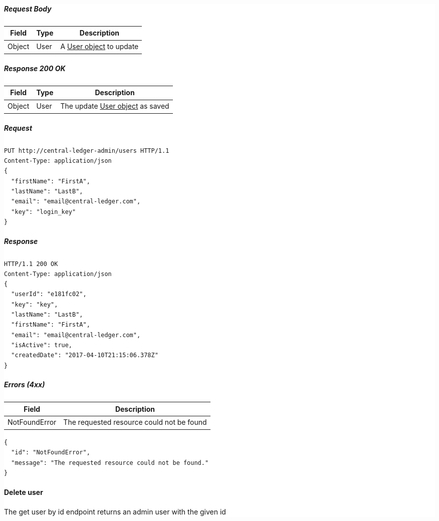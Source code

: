 ##### Request Body
| Field | Type | Description |
| ----- | ---- | ----------- |
| Object | User | A [User object](#user-object) to update |

##### Response 200 OK
| Field | Type | Description |
| ----- | ---- | ----------- |
| Object | User | The update [User object](#user-object) as saved |

##### Request
``` http
PUT http://central-ledger-admin/users HTTP/1.1
Content-Type: application/json
{
  "firstName": "FirstA",
  "lastName": "LastB",
  "email": "email@central-ledger.com",
  "key": "login_key"
}
```

##### Response
``` http
HTTP/1.1 200 OK
Content-Type: application/json
{
  "userId": "e181fc02",
  "key": "key",
  "lastName": "LastB",
  "firstName": "FirstA",
  "email": "email@central-ledger.com",
  "isActive": true,
  "createdDate": "2017-04-10T21:15:06.378Z"
}
```

##### Errors (4xx)
| Field | Description |
| ----- | ----------- |
| NotFoundError | The requested resource could not be found |
``` http
{
  "id": "NotFoundError",
  "message": "The requested resource could not be found."
}
```

#### Delete user
The get user by id endpoint returns an admin user with the given id
